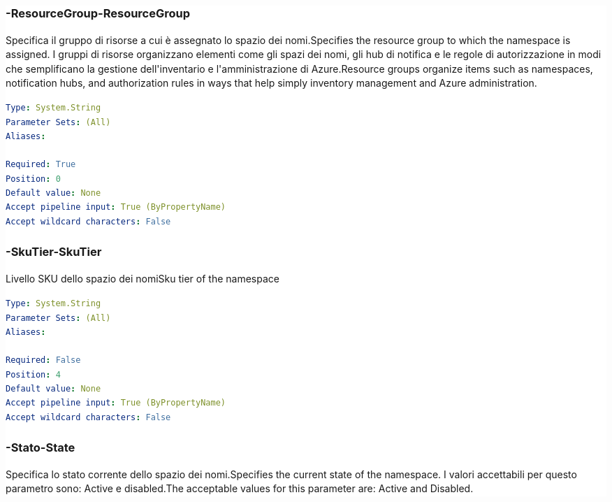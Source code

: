 ### <span data-ttu-id="97074-137">-ResourceGroup</span><span class="sxs-lookup"><span data-stu-id="97074-137">-ResourceGroup</span></span>
<span data-ttu-id="97074-138">Specifica il gruppo di risorse a cui è assegnato lo spazio dei nomi.</span><span class="sxs-lookup"><span data-stu-id="97074-138">Specifies the resource group to which the namespace is assigned.</span></span>
<span data-ttu-id="97074-139">I gruppi di risorse organizzano elementi come gli spazi dei nomi, gli hub di notifica e le regole di autorizzazione in modi che semplificano la gestione dell'inventario e l'amministrazione di Azure.</span><span class="sxs-lookup"><span data-stu-id="97074-139">Resource groups organize items such as namespaces, notification hubs, and authorization rules in ways that help simply inventory management and Azure administration.</span></span>

```yaml
Type: System.String
Parameter Sets: (All)
Aliases:

Required: True
Position: 0
Default value: None
Accept pipeline input: True (ByPropertyName)
Accept wildcard characters: False
```

### <span data-ttu-id="97074-140">-SkuTier</span><span class="sxs-lookup"><span data-stu-id="97074-140">-SkuTier</span></span>
<span data-ttu-id="97074-141">Livello SKU dello spazio dei nomi</span><span class="sxs-lookup"><span data-stu-id="97074-141">Sku tier of the namespace</span></span>

```yaml
Type: System.String
Parameter Sets: (All)
Aliases:

Required: False
Position: 4
Default value: None
Accept pipeline input: True (ByPropertyName)
Accept wildcard characters: False
```

### <span data-ttu-id="97074-142">-Stato</span><span class="sxs-lookup"><span data-stu-id="97074-142">-State</span></span>
<span data-ttu-id="97074-143">Specifica lo stato corrente dello spazio dei nomi.</span><span class="sxs-lookup"><span data-stu-id="97074-143">Specifies the current state of the namespace.</span></span>
<span data-ttu-id="97074-144">I valori accettabili per questo parametro sono: Active e disabled.</span><span class="sxs-lookup"><span data-stu-id="97074-144">The acceptable values for this parameter are: Active and Disabled.</span></span>
